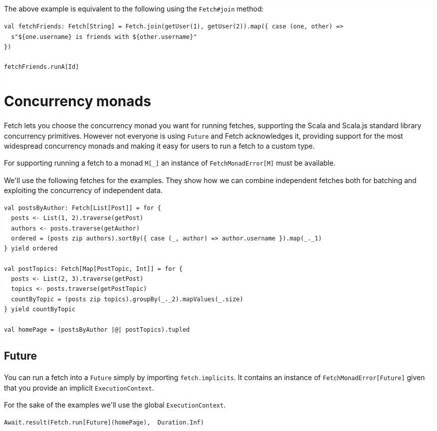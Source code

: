 The above example is equivalent to the following using the `Fetch#join` method:

```tut:book
val fetchFriends: Fetch[String] = Fetch.join(getUser(1), getUser(2)).map({ case (one, other) =>
  s"${one.username} is friends with ${other.username}"
})

fetchFriends.runA[Id]
```

# Concurrency monads

Fetch lets you choose the concurrency monad you want for running fetches, supporting the Scala and Scala.js
standard library concurrency primitives. However not everyone is using `Future` and Fetch acknowledges it,
providing support for the most widespread concurrency monads and making it easy for users to run a fetch to a
custom type.

For supporting running a fetch to a monad `M[_]` an instance of `FetchMonadError[M]` must be available.

We'll use the following fetches for the examples. They show how we can combine independent fetches both for
batching and exploiting the concurrency of independent data.

```tut:silent
val postsByAuthor: Fetch[List[Post]] = for {
  posts <- List(1, 2).traverse(getPost)
  authors <- posts.traverse(getAuthor)
  ordered = (posts zip authors).sortBy({ case (_, author) => author.username }).map(_._1)
} yield ordered

val postTopics: Fetch[Map[PostTopic, Int]] = for {
  posts <- List(2, 3).traverse(getPost)
  topics <- posts.traverse(getPostTopic)
  countByTopic = (posts zip topics).groupBy(_._2).mapValues(_.size)
} yield countByTopic

val homePage = (postsByAuthor |@| postTopics).tupled
```

## Future

You can run a fetch into a `Future` simply by importing `fetch.implicits`. It
contains an instance of `FetchMonadError[Future]` given that you provide an implicit `ExecutionContext`.

For the sake of the examples we'll use the global `ExecutionContext`.

```tut:book
Await.result(Fetch.run[Future](homePage),  Duration.Inf)
```
